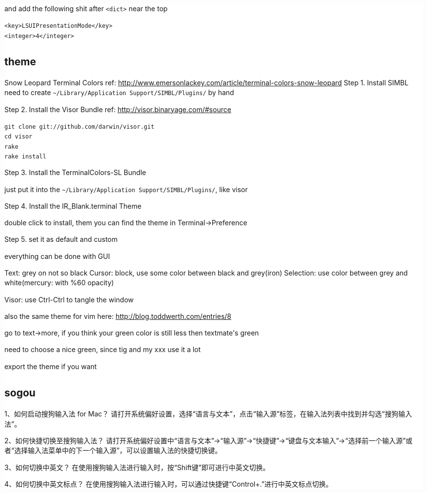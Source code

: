 and add the following shit after `<dict>` near the top

	<key>LSUIPresentationMode</key>
	<integer>4</integer>

## theme

Snow Leopard Terminal Colors
ref: http://www.emersonlackey.com/article/terminal-colors-snow-leopard
Step 1. Install SIMBL 
need to create `~/Library/Application Support/SIMBL/Plugins/` by hand

Step 2. Install the Visor Bundle
ref: http://visor.binaryage.com/#source

    git clone git://github.com/darwin/visor.git
    cd visor
    rake
    rake install


Step 3. Install the TerminalColors-SL Bundle

just put it into the `~/Library/Application Support/SIMBL/Plugins/`, like visor

Step 4. Install the IR_Blank.terminal Theme

double click to install, them you can find the theme in Terminal->Preference

Step 5. set it as default and custom

everything can be done with GUI

Text: grey on not so black
Cursor: block, use some color between black and grey(iron)
Selection: use color between grey and white(mercury: with %60 opacity)

Visor: use Ctrl-Ctrl to tangle the window

also the same theme for vim here: http://blog.toddwerth.com/entries/8

go to text->more, if you think your green color is still less then textmate's green

need to choose a nice green, since tig and my xxx use it a lot

export the theme if you want

## sogou

1、如何启动搜狗输入法 for Mac？
请打开系统偏好设置，选择“语言与文本”，点击“输入源”标签，在输入法列表中找到并勾选“搜狗输入法”。

2、如何快捷切换至搜狗输入法？
请打开系统偏好设置中“语言与文本”->“输入源”->“快捷键”->“键盘与文本输入”->“选择前一个输入源”或者“选择输入法菜单中的下一个输入源”，可以设置输入法的快捷切换键。

3、如何切换中英文？
在使用搜狗输入法进行输入时，按“Shift键”即可进行中英文切换。

4、如何切换中英文标点？
在使用搜狗输入法进行输入时，可以通过快捷键“Control+.”进行中英文标点切换。
